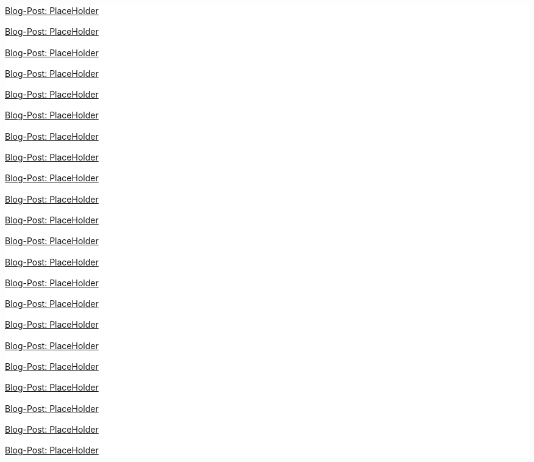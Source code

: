 <a href="./30-rails-check-whether-local-variable-passed-to-partial.html" class="btn">Blog-Post: PlaceHolder</a>

<a href="./30-ruby-generate-date-range.html" class="btn">Blog-Post: PlaceHolder</a>

<a href="./30-ruby-heredoc.html" class="btn">Blog-Post: PlaceHolder</a>

<a href="./30-ruby-multiple-string-substitution-in-string-template.html" class="btn">Blog-Post: PlaceHolder</a>

<a href="./30-slides-introduction-to-rack.html" class="btn">Blog-Post: PlaceHolder</a>

<a href="./31-activeresource-passing-prefix-options.html" class="btn">Blog-Post: PlaceHolder</a>

<a href="./31-rails-serve-dummy-data-via-graphql-using-activemodel.html" class="btn">Blog-Post: PlaceHolder</a>

<a href="./31-setup-ava-for-testing-react-components.html" class="btn">Blog-Post: PlaceHolder</a>

<a href="./4-simple-mailer-on-ruby.html" class="btn">Blog-Post: PlaceHolder</a>

<a href="./4-submit-a-form-with-react.html" class="btn">Blog-Post: PlaceHolder</a>

<a href="./5-zero-setup-syntax-highlighter-for.html" class="btn">Blog-Post: PlaceHolder</a>

<a href="./6-invoke-web-service-request-with-ruby.html" class="btn">Blog-Post: PlaceHolder</a>

<a href="./css%0A%0A%3Cdiv%20class=" class="btn"></a> <a href="./elm-adding-and-removing-css-classes-conditionally.html" class="btn">Blog-Post: PlaceHolder</a>

<a href="./install-sublime-editor-on-ubuntu.html" class="btn">Blog-Post: PlaceHolder</a>

<a href="./markdown%0A%0A%3Cdiv%20class=" class="btn"></a> <a href="./post-directory.html" class="btn">Blog-Post: PlaceHolder</a>

<a href="./prism.css%0A%0A%3Cdiv%20class=" class="btn"></a> <a href="./prism.js%0A%0A%3Cdiv%20class=" class="btn"></a> <a href="./rails-disable-slim-html-minification-in-development.html" class="btn">Blog-Post: PlaceHolder</a>

<a href="./rails-redirect-from-router.html" class="btn">Blog-Post: PlaceHolder</a>

<a href="./rails-setup-dev-tld.html" class="btn">Blog-Post: PlaceHolder</a>

<a href="./reactjs-lazy-loading-large-libraries.html" class="btn">Blog-Post: PlaceHolder</a>

<a href="./reactjs-server-side-rendering-with-router-v4-redux.html" class="btn">Blog-Post: PlaceHolder</a>

<a href="./sublime-text-handler-for-firefox-in-ubuntu.html" class="btn">Blog-Post: PlaceHolder</a>

<a href="././vuejs-update-input-value-without-losing-cursor-position.html" class="btn">Blog-Post: PlaceHolder</a>
